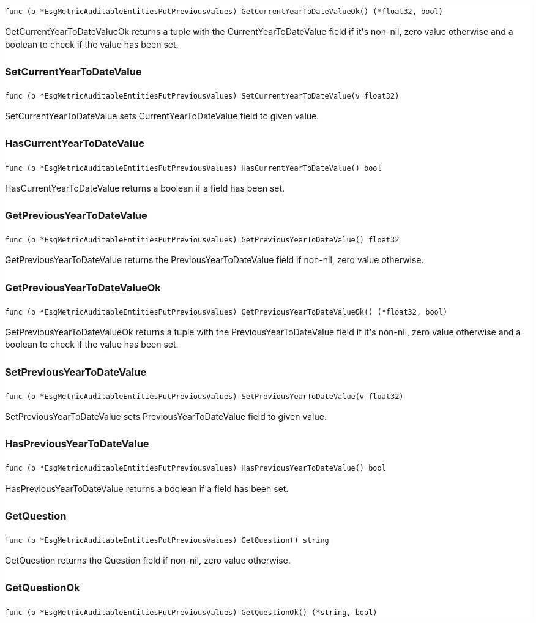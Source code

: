 `func (o *EsgMetricAuditableEntitiesPutPreviousValues) GetCurrentYearToDateValueOk() (*float32, bool)`

GetCurrentYearToDateValueOk returns a tuple with the CurrentYearToDateValue field if it's non-nil, zero value otherwise
and a boolean to check if the value has been set.

### SetCurrentYearToDateValue

`func (o *EsgMetricAuditableEntitiesPutPreviousValues) SetCurrentYearToDateValue(v float32)`

SetCurrentYearToDateValue sets CurrentYearToDateValue field to given value.

### HasCurrentYearToDateValue

`func (o *EsgMetricAuditableEntitiesPutPreviousValues) HasCurrentYearToDateValue() bool`

HasCurrentYearToDateValue returns a boolean if a field has been set.

### GetPreviousYearToDateValue

`func (o *EsgMetricAuditableEntitiesPutPreviousValues) GetPreviousYearToDateValue() float32`

GetPreviousYearToDateValue returns the PreviousYearToDateValue field if non-nil, zero value otherwise.

### GetPreviousYearToDateValueOk

`func (o *EsgMetricAuditableEntitiesPutPreviousValues) GetPreviousYearToDateValueOk() (*float32, bool)`

GetPreviousYearToDateValueOk returns a tuple with the PreviousYearToDateValue field if it's non-nil, zero value otherwise
and a boolean to check if the value has been set.

### SetPreviousYearToDateValue

`func (o *EsgMetricAuditableEntitiesPutPreviousValues) SetPreviousYearToDateValue(v float32)`

SetPreviousYearToDateValue sets PreviousYearToDateValue field to given value.

### HasPreviousYearToDateValue

`func (o *EsgMetricAuditableEntitiesPutPreviousValues) HasPreviousYearToDateValue() bool`

HasPreviousYearToDateValue returns a boolean if a field has been set.

### GetQuestion

`func (o *EsgMetricAuditableEntitiesPutPreviousValues) GetQuestion() string`

GetQuestion returns the Question field if non-nil, zero value otherwise.

### GetQuestionOk

`func (o *EsgMetricAuditableEntitiesPutPreviousValues) GetQuestionOk() (*string, bool)`
